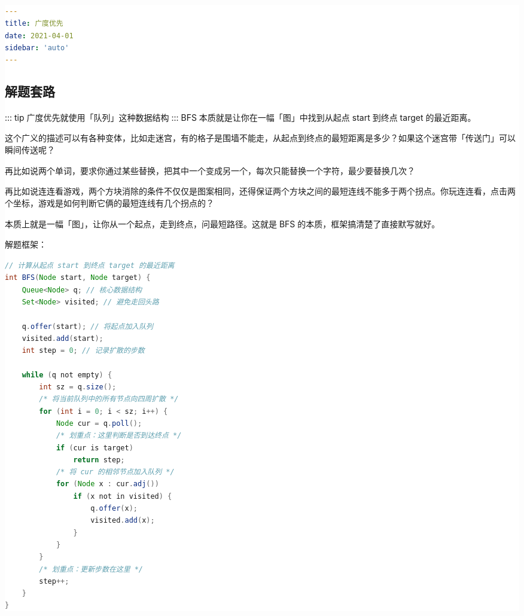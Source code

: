 ```yaml
---
title: 广度优先
date: 2021-04-01
sidebar: 'auto'
---
```


## 解题套路
::: tip
广度优先就使用「队列」这种数据结构
:::
BFS 本质就是让你在一幅「图」中找到从起点 start 到终点 target 的最近距离。

这个广义的描述可以有各种变体，比如走迷宫，有的格子是围墙不能走，从起点到终点的最短距离是多少？如果这个迷宫带「传送门」可以瞬间传送呢？

再比如说两个单词，要求你通过某些替换，把其中一个变成另一个，每次只能替换一个字符，最少要替换几次？

再比如说连连看游戏，两个方块消除的条件不仅仅是图案相同，还得保证两个方块之间的最短连线不能多于两个拐点。你玩连连看，点击两个坐标，游戏是如何判断它俩的最短连线有几个拐点的？

本质上就是一幅「图」，让你从一个起点，走到终点，问最短路径。这就是 BFS 的本质，框架搞清楚了直接默写就好。

解题框架：
```java
// 计算从起点 start 到终点 target 的最近距离
int BFS(Node start, Node target) {
    Queue<Node> q; // 核心数据结构
    Set<Node> visited; // 避免走回头路

    q.offer(start); // 将起点加入队列
    visited.add(start);
    int step = 0; // 记录扩散的步数

    while (q not empty) {
        int sz = q.size();
        /* 将当前队列中的所有节点向四周扩散 */
        for (int i = 0; i < sz; i++) {
            Node cur = q.poll();
            /* 划重点：这里判断是否到达终点 */
            if (cur is target)
                return step;
            /* 将 cur 的相邻节点加入队列 */
            for (Node x : cur.adj())
                if (x not in visited) {
                    q.offer(x);
                    visited.add(x);
                }
            }
        }
        /* 划重点：更新步数在这里 */
        step++;
    }
}
```
